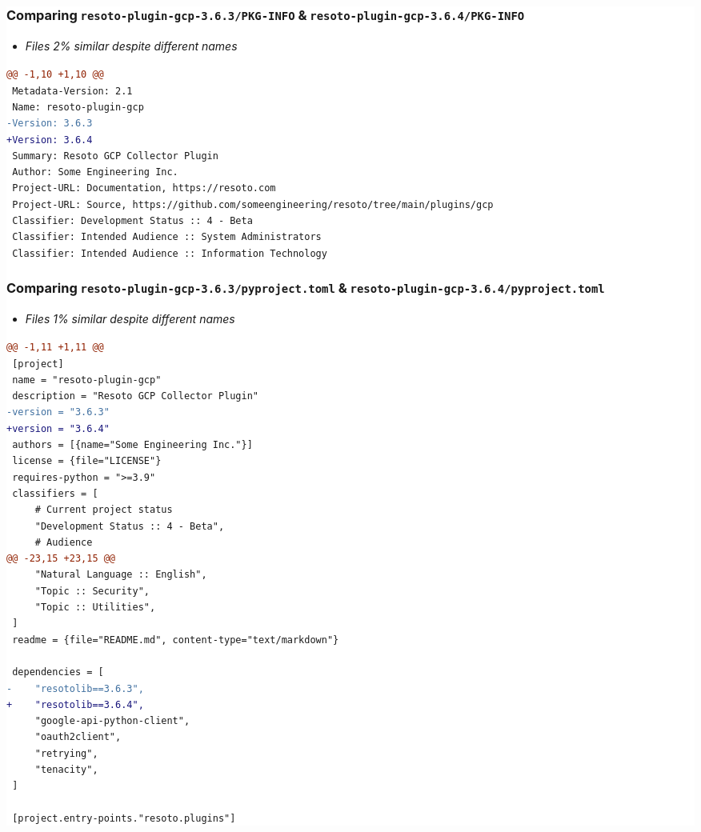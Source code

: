 ### Comparing `resoto-plugin-gcp-3.6.3/PKG-INFO` & `resoto-plugin-gcp-3.6.4/PKG-INFO`

 * *Files 2% similar despite different names*

```diff
@@ -1,10 +1,10 @@
 Metadata-Version: 2.1
 Name: resoto-plugin-gcp
-Version: 3.6.3
+Version: 3.6.4
 Summary: Resoto GCP Collector Plugin
 Author: Some Engineering Inc.
 Project-URL: Documentation, https://resoto.com
 Project-URL: Source, https://github.com/someengineering/resoto/tree/main/plugins/gcp
 Classifier: Development Status :: 4 - Beta
 Classifier: Intended Audience :: System Administrators
 Classifier: Intended Audience :: Information Technology
```

### Comparing `resoto-plugin-gcp-3.6.3/pyproject.toml` & `resoto-plugin-gcp-3.6.4/pyproject.toml`

 * *Files 1% similar despite different names*

```diff
@@ -1,11 +1,11 @@
 [project]
 name = "resoto-plugin-gcp"
 description = "Resoto GCP Collector Plugin"
-version = "3.6.3"
+version = "3.6.4"
 authors = [{name="Some Engineering Inc."}]
 license = {file="LICENSE"}
 requires-python = ">=3.9"
 classifiers = [
     # Current project status
     "Development Status :: 4 - Beta",
     # Audience
@@ -23,15 +23,15 @@
     "Natural Language :: English",
     "Topic :: Security",
     "Topic :: Utilities",
 ]
 readme = {file="README.md", content-type="text/markdown"}
 
 dependencies = [
-    "resotolib==3.6.3",
+    "resotolib==3.6.4",
     "google-api-python-client",
     "oauth2client",
     "retrying",
     "tenacity",
 ]
 
 [project.entry-points."resoto.plugins"]
```
